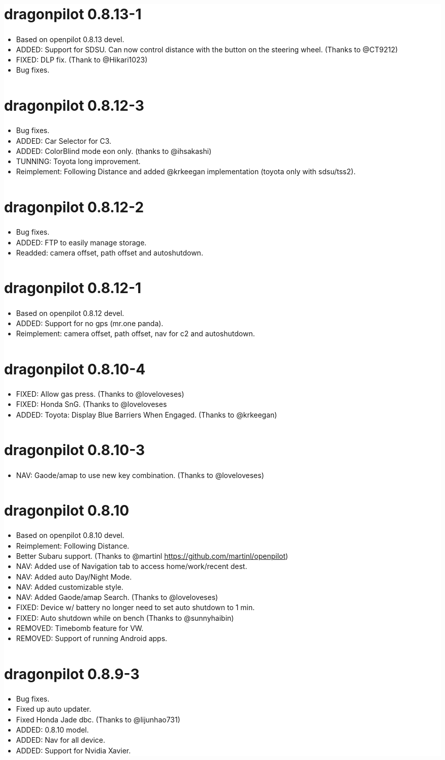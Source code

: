 dragonpilot 0.8.13-1
========================
* Based on openpilot 0.8.13 devel.
* ADDED: Support for SDSU. Can now control distance with the button on the steering wheel. (Thanks to @CT9212)
* FIXED: DLP fix. (Thank to @Hikari1023)
* Bug fixes.

dragonpilot 0.8.12-3
========================
* Bug fixes.
* ADDED: Car Selector for C3.
* ADDED: ColorBlind mode eon only. (thanks to @ihsakashi)
* TUNNING: Toyota long improvement.
* Reimplement: Following Distance and added @krkeegan implementation (toyota only with sdsu/tss2).

dragonpilot 0.8.12-2
========================
* Bug fixes.
* ADDED: FTP to easily manage storage.
* Readded: camera offset, path offset and autoshutdown.

dragonpilot 0.8.12-1
========================
* Based on openpilot 0.8.12 devel.
* ADDED: Support for no gps (mr.one panda).
* Reimplement: camera offset, path offset, nav for c2 and autoshutdown.

dragonpilot 0.8.10-4
========================
* FIXED: Allow gas press. (Thanks to @loveloveses)
* FIXED: Honda SnG. (Thanks to @loveloveses
* ADDED: Toyota: Display Blue Barriers When Engaged. (Thanks to @krkeegan)

dragonpilot 0.8.10-3
========================
* NAV: Gaode/amap to use new key combination. (Thanks to @loveloveses)

dragonpilot 0.8.10
========================
* Based on openpilot 0.8.10 devel.
* Reimplement: Following Distance.
* Better Subaru support. (Thanks to @martinl https://github.com/martinl/openpilot)
* NAV: Added use of Navigation tab to access home/work/recent dest.
* NAV: Added auto Day/Night Mode.
* NAV: Added customizable style.
* NAV: Added Gaode/amap Search. (Thanks to @loveloveses)
* FIXED: Device w/ battery no longer need to set auto shutdown to 1 min.
* FIXED: Auto shutdown while on bench (Thanks to @sunnyhaibin)
* REMOVED: Timebomb feature for VW.
* REMOVED: Support of running Android apps.

dragonpilot 0.8.9-3
========================
* Bug fixes.
* Fixed up auto updater.
* Fixed Honda Jade dbc. (Thanks to @lijunhao731)
* ADDED: 0.8.10 model.
* ADDED: Nav for all device.
* ADDED: Support for Nvidia Xavier.
